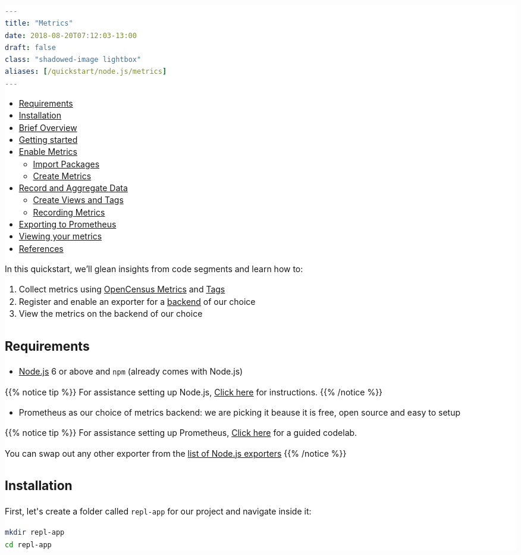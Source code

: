 ```yaml
---
title: "Metrics"
date: 2018-08-20T07:12:03-13:00
draft: false
class: "shadowed-image lightbox"
aliases: [/quickstart/node.js/metrics]
---
```


- [Requirements](#requirements)
- [Installation](#installation)
- [Brief Overview](#brief-overview)
- [Getting started](#getting-started)
- [Enable Metrics](#enable-metrics)
    - [Import Packages](#import-packages)
    - [Create Metrics](#create-metrics)
- [Record and Aggregate Data](#record-and-aggregate-data)
    - [Create Views and Tags](#create-views-and-tags)
    - [Recording Metrics](#recording-metrics)
- [Exporting to Prometheus](#exporting-to-prometheus)
- [Viewing your metrics](#viewing-your-metrics)
- [References](#references)

In this quickstart, we’ll glean insights from code segments and learn how to:

1. Collect metrics using [OpenCensus Metrics](/core-concepts/metrics) and [Tags](/core-concepts/tags)
2. Register and enable an exporter for a [backend](/core-concepts/exporters/#supported-backends) of our choice
3. View the metrics on the backend of our choice

## Requirements
- [Node.js](https://nodejs.org/) 6 or above and `npm` (already comes with Node.js)

{{% notice tip %}}
For assistance setting up Node.js, [Click here](https://nodejs.org/) for instructions.
{{% /notice %}}

- Prometheus as our choice of metrics backend: we are picking it beause it is free, open source and easy to setup

{{% notice tip %}}
For assistance setting up Prometheus, [Click here](/codelabs/prometheus) for a guided codelab.

You can swap out any other exporter from the [list of Node.js exporters](/guides/exporters/supported-exporters/node.js/)
{{% /notice %}}

## Installation

First, let's create a folder called `repl-app` for our project and navigate inside it:

```bash
mkdir repl-app
cd repl-app
```
